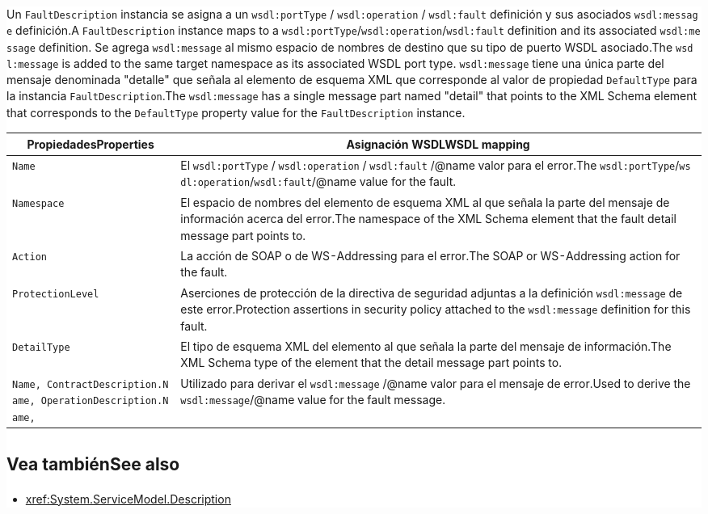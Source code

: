  <span data-ttu-id="2b985-235">Un `FaultDescription` instancia se asigna a un `wsdl:portType` / `wsdl:operation` / `wsdl:fault` definición y sus asociados `wsdl:message` definición.</span><span class="sxs-lookup"><span data-stu-id="2b985-235">A `FaultDescription` instance maps to a `wsdl:portType`/`wsdl:operation`/`wsdl:fault` definition and its associated `wsdl:message` definition.</span></span> <span data-ttu-id="2b985-236">Se agrega `wsdl:message` al mismo espacio de nombres de destino que su tipo de puerto WSDL asociado.</span><span class="sxs-lookup"><span data-stu-id="2b985-236">The `wsdl:message` is added to the same target namespace as its associated WSDL port type.</span></span> <span data-ttu-id="2b985-237">`wsdl:message` tiene una única parte del mensaje denominada "detalle" que señala al elemento de esquema XML que corresponde al valor de propiedad `DefaultType` para la instancia `FaultDescription`.</span><span class="sxs-lookup"><span data-stu-id="2b985-237">The `wsdl:message` has a single message part named "detail" that points to the XML Schema element that corresponds to the `DefaultType` property value for the `FaultDescription` instance.</span></span>  
  
|<span data-ttu-id="2b985-238">Propiedades</span><span class="sxs-lookup"><span data-stu-id="2b985-238">Properties</span></span>|<span data-ttu-id="2b985-239">Asignación WSDL</span><span class="sxs-lookup"><span data-stu-id="2b985-239">WSDL mapping</span></span>|  
|----------------|------------------|  
|`Name`|<span data-ttu-id="2b985-240">El `wsdl:portType` / `wsdl:operation` / `wsdl:fault` /@name valor para el error.</span><span class="sxs-lookup"><span data-stu-id="2b985-240">The `wsdl:portType`/`wsdl:operation`/`wsdl:fault`/@name value for the fault.</span></span>|  
|`Namespace`|<span data-ttu-id="2b985-241">El espacio de nombres del elemento de esquema XML al que señala la parte del mensaje de información acerca del error.</span><span class="sxs-lookup"><span data-stu-id="2b985-241">The namespace of the XML Schema element that the fault detail message part points to.</span></span>|  
|`Action`|<span data-ttu-id="2b985-242">La acción de SOAP o de WS-Addressing para el error.</span><span class="sxs-lookup"><span data-stu-id="2b985-242">The SOAP or WS-Addressing action for the fault.</span></span>|  
|`ProtectionLevel`|<span data-ttu-id="2b985-243">Aserciones de protección de la directiva de seguridad adjuntas a la definición `wsdl:message` de este error.</span><span class="sxs-lookup"><span data-stu-id="2b985-243">Protection assertions in security policy attached to the `wsdl:message` definition for this fault.</span></span>|  
|`DetailType`|<span data-ttu-id="2b985-244">El tipo de esquema XML del elemento al que señala la parte del mensaje de información.</span><span class="sxs-lookup"><span data-stu-id="2b985-244">The XML Schema type of the element that the detail message part points to.</span></span>|  
|`Name, ContractDescription.Name, OperationDescription.Name,`|<span data-ttu-id="2b985-245">Utilizado para derivar el `wsdl:message` /@name valor para el mensaje de error.</span><span class="sxs-lookup"><span data-stu-id="2b985-245">Used to derive the `wsdl:message`/@name value for the fault message.</span></span>|  
  
## <a name="see-also"></a><span data-ttu-id="2b985-246">Vea también</span><span class="sxs-lookup"><span data-stu-id="2b985-246">See also</span></span>

- <xref:System.ServiceModel.Description>
